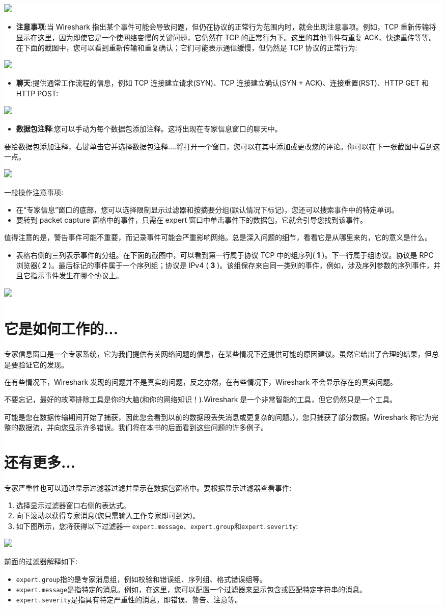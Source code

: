 **![](Images/2ed41728-3a8b-4ad5-a42b-9632dbdec374.png)**

*   **注意事项**:当 Wireshark 指出某个事件可能会导致问题，但仍在协议的正常行为范围内时，就会出现注意事项。例如，TCP 重新传输将显示在这里，因为即使它是一个使网络变慢的关键问题，它仍然在 TCP 的正常行为下。这里的其他事件有重复 ACK、快速重传等等。在下面的截图中，您可以看到重新传输和重复确认；它们可能表示通信缓慢，但仍然是 TCP 协议的正常行为:

![](Images/f9d4fafa-9cb9-48b8-82c9-e2ee50e7e906.png)

*   **聊天**:提供通常工作流程的信息，例如 TCP 连接建立请求(SYN)、TCP 连接建立确认(SYN + ACK)、连接重置(RST)、HTTP GET 和 HTTP POST:

![](Images/08db1309-fa84-42ad-8168-c9284c2c5786.png)

*   **数据包注释**:您可以手动为每个数据包添加注释。这将出现在专家信息窗口的聊天中。

要给数据包添加注释，右键单击它并选择数据包注释....将打开一个窗口，您可以在其中添加或更改您的评论。你可以在下一张截图中看到这一点。

![](Images/65031a61-2529-4c39-aad8-c6803b995f9b.png)

一般操作注意事项:

*   在“专家信息”窗口的底部，您可以选择限制显示过滤器和按摘要分组(默认情况下标记)，您还可以搜索事件中的特定单词。
*   要转到 packet capture 窗格中的事件，只需在 expert 窗口中单击事件下的数据包，它就会引导您找到该事件。

值得注意的是，警告事件可能不重要，而记录事件可能会严重影响网络。总是深入问题的细节，看看它是从哪里来的，它的意义是什么。

*   表格右侧的三列表示事件的分组。在下面的截图中，可以看到第一行属于协议 TCP 中的组序列( **1** )。下一行属于组协议。协议是 RPC 浏览器( **2** )。最后标记的事件属于一个序列组；协议是 IPv4 ( **3** )。该组保存来自同一类别的事件，例如，涉及序列参数的序列事件，并且它指示事件发生在哪个协议上。

![](Images/a836c6b8-31a4-4d9c-8f4d-3f2d89724140.png)

# 它是如何工作的...

专家信息窗口是一个专家系统，它为我们提供有关网络问题的信息，在某些情况下还提供可能的原因建议。虽然它给出了合理的结果，但总是要验证它的发现。

在有些情况下，Wireshark 发现的问题并不是真实的问题，反之亦然，在有些情况下，Wireshark 不会显示存在的真实问题。

不要忘记，最好的故障排除工具是你的大脑(和你的网络知识！).Wireshark 是一个非常智能的工具，但它仍然只是一个工具。

可能是您在数据传输期间开始了捕获，因此您会看到以前的数据段丢失消息或更复杂的问题。)，您只捕获了部分数据。Wireshark 称它为完整的数据流，并向您显示许多错误。我们将在本书的后面看到这些问题的许多例子。

# 还有更多...

专家严重性也可以通过显示过滤器过滤并显示在数据包窗格中。要根据显示过滤器查看事件:

1.  选择显示过滤器窗口右侧的表达式。
2.  向下滚动以获得专家消息(您只需输入工作专家即可到达)。
3.  如下图所示，您将获得以下过滤器— `expert.message`、`expert.group`和`expert.severity`:

![](Images/985a2be0-c841-4725-af4b-2db3fbbe124f.png)

前面的过滤器解释如下:

*   `expert.group`指的是专家消息组，例如校验和错误组、序列组、格式错误组等。
*   `expert.message`是指特定的消息。例如，在这里，您可以配置一个过滤器来显示包含或匹配特定字符串的消息。
*   `expert.severity`是指具有特定严重性的消息，即错误、警告、注意等。
